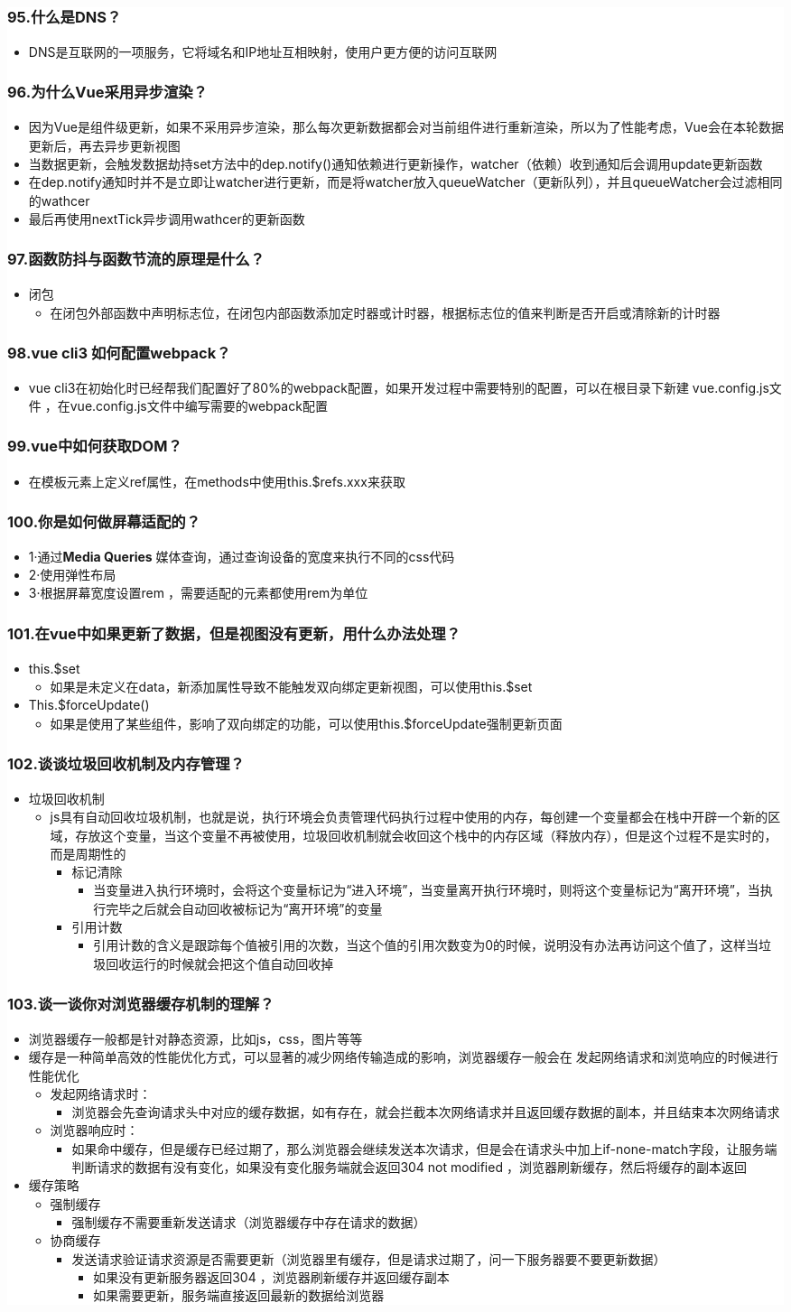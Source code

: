 ### 95.什么是DNS？

- DNS是互联网的一项服务，它将域名和IP地址互相映射，使用户更方便的访问互联网

### 96.为什么Vue采用异步渲染？

- 因为Vue是组件级更新，如果不采用异步渲染，那么每次更新数据都会对当前组件进行重新渲染，所以为了性能考虑，Vue会在本轮数据更新后，再去异步更新视图
- 当数据更新，会触发数据劫持set方法中的dep.notify()通知依赖进行更新操作，watcher（依赖）收到通知后会调用update更新函数
- 在dep.notify通知时并不是立即让watcher进行更新，而是将watcher放入queueWatcher（更新队列），并且queueWatcher会过滤相同的wathcer
- 最后再使用nextTick异步调用wathcer的更新函数

### 97.函数防抖与函数节流的原理是什么？

- 闭包
  - 在闭包外部函数中声明标志位，在闭包内部函数添加定时器或计时器，根据标志位的值来判断是否开启或清除新的计时器

### 98.vue cli3 如何配置webpack？

- vue cli3在初始化时已经帮我们配置好了80%的webpack配置，如果开发过程中需要特别的配置，可以在根目录下新建 vue.config.js文件 ，在vue.config.js文件中编写需要的webpack配置

### 99.vue中如何获取DOM？

- 在模板元素上定义ref属性，在methods中使用this.$refs.xxx来获取

### 100.你是如何做屏幕适配的？

- 1·通过**Media Queries** 媒体查询，通过查询设备的宽度来执行不同的css代码
- 2·使用弹性布局
- 3·根据屏幕宽度设置rem ，需要适配的元素都使用rem为单位

### 101.在vue中如果更新了数据，但是视图没有更新，用什么办法处理？

- this.$set
  - 如果是未定义在data，新添加属性导致不能触发双向绑定更新视图，可以使用this.$set
- This.$forceUpdate()
  - 如果是使用了某些组件，影响了双向绑定的功能，可以使用this.$forceUpdate强制更新页面

### 102.谈谈垃圾回收机制及内存管理？

- 垃圾回收机制
  - js具有自动回收垃圾机制，也就是说，执行环境会负责管理代码执行过程中使用的内存，每创建一个变量都会在栈中开辟一个新的区域，存放这个变量，当这个变量不再被使用，垃圾回收机制就会收回这个栈中的内存区域（释放内存），但是这个过程不是实时的，而是周期性的
    - 标记清除
      - 当变量进入执行环境时，会将这个变量标记为“进入环境”，当变量离开执行环境时，则将这个变量标记为“离开环境”，当执行完毕之后就会自动回收被标记为“离开环境”的变量
    - 引用计数
      - 引用计数的含义是跟踪每个值被引用的次数，当这个值的引用次数变为0的时候，说明没有办法再访问这个值了，这样当垃圾回收运行的时候就会把这个值自动回收掉

### 103.谈一谈你对浏览器缓存机制的理解？

- 浏览器缓存一般都是针对静态资源，比如js，css，图片等等 
- 缓存是一种简单高效的性能优化方式，可以显著的减少网络传输造成的影响，浏览器缓存一般会在  发起网络请求和浏览响应的时候进行性能优化
  - 发起网络请求时：
    - 浏览器会先查询请求头中对应的缓存数据，如有存在，就会拦截本次网络请求并且返回缓存数据的副本，并且结束本次网络请求
  - 浏览器响应时：
    - 如果命中缓存，但是缓存已经过期了，那么浏览器会继续发送本次请求，但是会在请求头中加上if-none-match字段，让服务端判断请求的数据有没有变化，如果没有变化服务端就会返回304 not modified ，浏览器刷新缓存，然后将缓存的副本返回
- 缓存策略
  - 强制缓存
    - 强制缓存不需要重新发送请求（浏览器缓存中存在请求的数据）
  - 协商缓存
    - 发送请求验证请求资源是否需要更新（浏览器里有缓存，但是请求过期了，问一下服务器要不要更新数据）
      - 如果没有更新服务器返回304 ，浏览器刷新缓存并返回缓存副本
      - 如果需要更新，服务端直接返回最新的数据给浏览器
